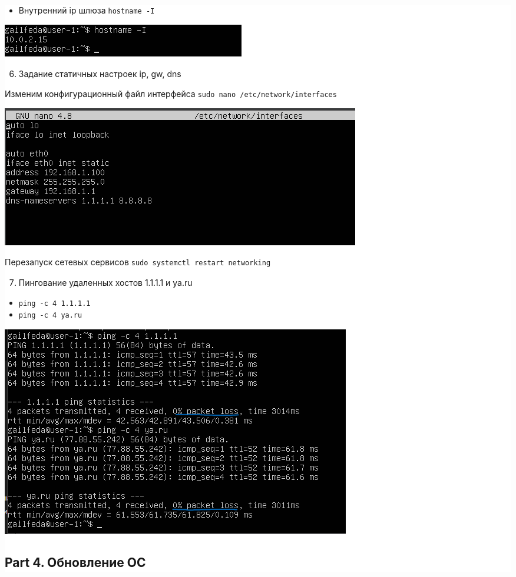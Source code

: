   - Внутренний ip шлюза `hostname -I`

  ![03_6](src/screens/03_6.png)

6) Задание статичных настроек ip, gw, dns

  Изменим конфигурационный файл интерфейса `sudo nano /etc/network/interfaces`

  ![03_7](src/screens/03_7.png)

  Перезапуск сетевых сервисов `sudo systemctl restart networking`

7) Пингование удаленных хостов 1.1.1.1 и ya.ru

  - `ping -c 4 1.1.1.1` 
  - `ping -c 4 ya.ru`

  ![03_8](src/screens/03_8.png)

  
## Part 4. Обновление ОС
